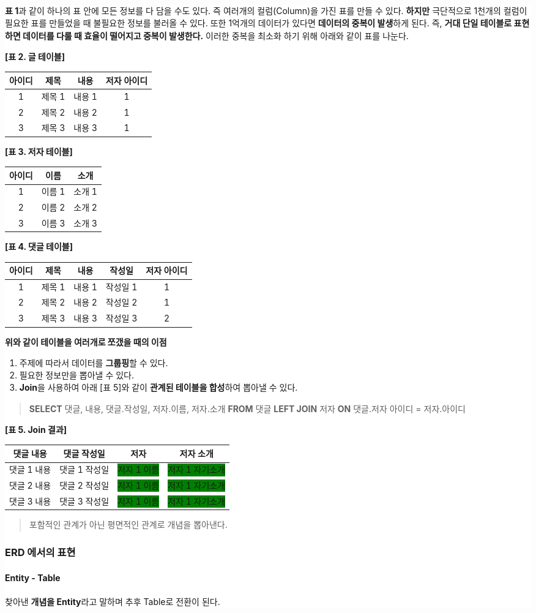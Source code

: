 **표 1**과 같이 하나의 표 안에 모든 정보를 다 담을 수도 있다. 즉 여러개의 컬럼(Column)을 가진 표를 만들 수 있다. **하지만** 극단적으로 1천개의 컬럼이 필요한 표를 만들었을 때 불필요한 정보를 불러올 수 있다. 또한 1억개의 데이터가 있다면 **데이터의 중복이 발생**하게 된다. 즉, **거대 단일 테이블로 표현하면 데이터를 다룰 때 효율이 떨어지고 중복이 발생한다.** 이러한 중복을 최소화 하기 위해 아래와 같이 표를 나눈다.

__[표 2. 글 테이블]__

|아이디|제목|내용|저자 아이디|
|:---:|:---:|:---:|:---:|
|1|제목 1|내용 1|1|
|2|제목 2|내용 2|1|
|3|제목 3|내용 3|1|

__[표 3. 저자 테이블]__

|아이디|이름|소개|
|:---:|:---:|:---:|
|1|이름 1|소개 1|
|2|이름 2|소개 2|
|3|이름 3|소개 3|

__[표 4. 댓글 테이블]__

|아이디|제목|내용|작성일|저자 아이디|
|:---:|:---:|:---:|:---:|:---:|
|1|제목 1|내용 1|작성일 1|1|
|2|제목 2|내용 2|작성일 2|1|
|3|제목 3|내용 3|작성일 3|2|

**위와 같이 테이블을 여러개로 쪼갰을 때의 이점**
1. 주제에 따라서 데이터를 **그룹핑**할 수 있다.
2. 필요한 정보만을 뽑아낼 수 있다.
3. **Join**을 사용하여 아래 [표 5]와 같이 **관계된 테이블을 합성**하여 뽑아낼 수 있다.

> **SELECT** 댓글, 내용, 댓글.작성일, 저자.이름, 저자.소개
**FROM** 댓글 **LEFT JOIN** 저자 **ON** 댓글.저자 아이디 = 저자.아이디

__[표 5. Join 결과]__

|댓글 내용|댓글 작성일|저자|저자 소개|
|:---:|:---:|:---:|:---:|
|댓글 1 내용|댓글 1 작성일|<div style="background:green;">저자 1 이름</span>|<div style="background:green;">저자 1 자기소개</span>|
|댓글 2 내용|댓글 2 작성일|<div style="background:green;">저자 1 이름</span>|<div style="background:green;">저자 1 자기소개</span>|
|댓글 3 내용|댓글 3 작성일|<div style="background:green;">저자 1 이름</span>|<div style="background:green;">저자 1 자기소개</span>|

> 포함적인 관계가 아닌 평면적인 관계로 개념을 뽑아낸다.

### __ERD 에서의 표현__
#### __Entity - Table__
찾아낸 **개념을 Entity**라고 말하며 추후 Table로 전환이 된다.
